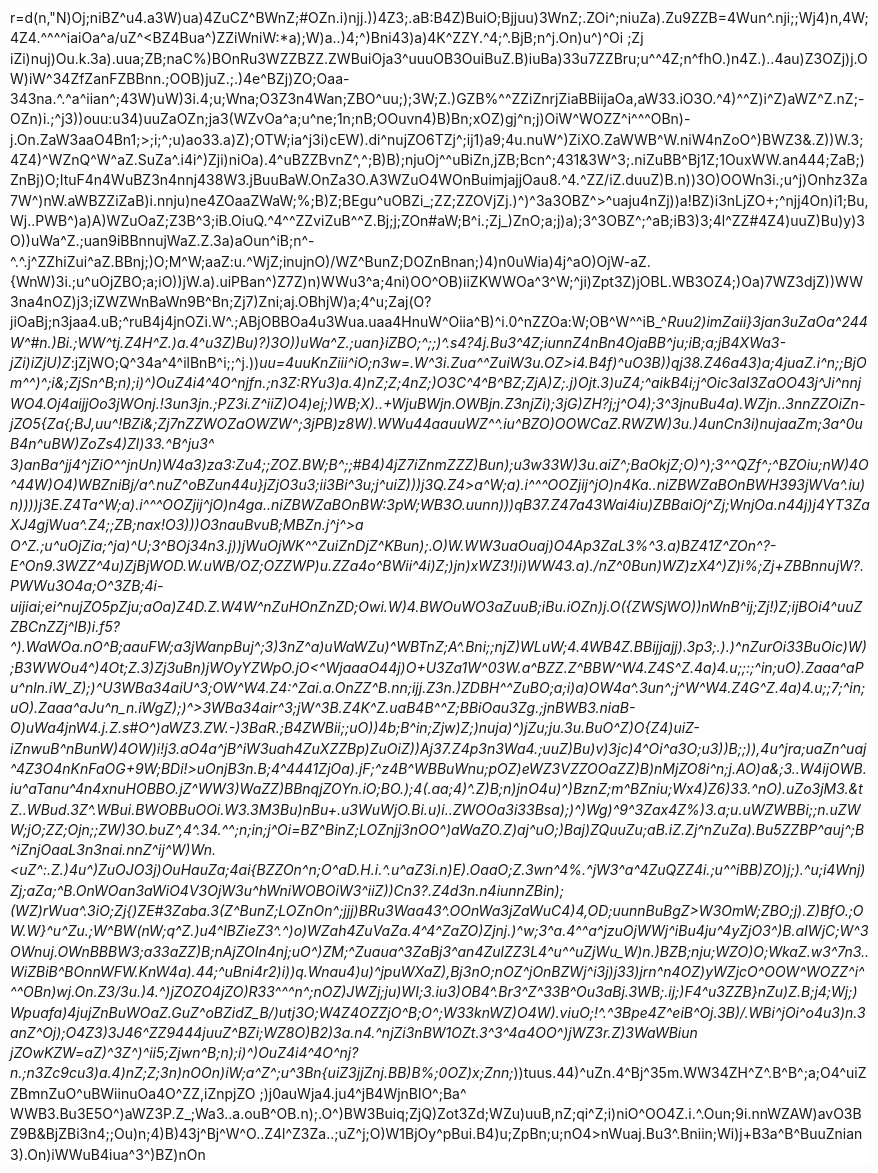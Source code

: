 r=d(n,"N)Oj;niBZ^u4.a3W)ua)4ZuCZ^BWnZ;#OZn.i)njj.))4Z3;.aB:B4Z)BuiO;Bjjuu)3WnZ;.ZOi^;niuZa).Zu9ZZB=4Wun^.nji;;Wj4)n,4W;4Z4.^^^^iaiOa^a/uZ^<BZ4Bua^)ZZiWniW:*a);W)a..)4;^)Bni43)a)4K^ZZY.^4;^.BjB;n^j.On)u^)^Oi ;Zj iZi)nuj)Ou.k.3a).uua;ZB;naC%)BOnRu3WZZBZZ.ZWBuiOja3^uuuOB3OuiBuZ.B)iuBa)33u7ZZBru;u^^4Z;n^fhO.)n4Z.)..4au)Z3OZj)j.OW)iW^34ZfZanFZBBnn.;OOB)juZ.;.)4e^BZj)ZO;Oaa-343na.^.^a^iian^;43W)uW)3i.4;u;Wna;O3Z3n4Wan;ZBO^uu;);3W;Z.)GZB%^^ZZiZnrjZiaBBiijaOa,aW33.iO3O.^4)^^Z)i^Z)aWZ^Z.nZ;-OZn)i.;^j3))ouu:u34)uuZaOZn;ja3(WZvOa^a;u^ne;1n;nB;OOuvn4)B)Bn;xOZ)gj^n;j)OiW^WOZZ^i^^^OBn)-j.On.ZaW3aaO4Bn1;>;i;^;u)ao33.a)Z);OTW;ia^j3i)cEW).di^nujZO6TZj^;ij1)a9;4u.nuW^)ZiXO.ZaWWB^W.niW4nZoO^)BWZ3&.Z))W.3;4Z4)^WZnQ^W^aZ.SuZa^.i4i^)Zji)niOa).4^uBZZBvnZ^,^;B)B);njuOj^^uBiZn,jZB;Bcn^;431&3W^3;.niZuBB^Bj1Z;1OuxWW.an444;ZaB;)ZnBj)O;ItuF4n4WuBZ3n4nnj438W3.jBuuBaW.OnZa3O.A3WZuO4WOnBuimjajjOau8.^4.^ZZ/iZ.duuZ)B.n))3O)OOWn3i.;u^j)Onhz3Za7W^)nW.aWBZZiZaB)i.nnju)ne4ZOaaZWaW;%;B)Z;BEgu^uOBZi_;ZZ;ZZOVjZj.)^)^3a3OBZ^>^uaju4nZj))a!BZ)i3nLjZO+;^njj4On)i1;Bu,Wj..PWB^)a)A)WZuOaZ;Z3B^3;iB.OiuQ.^4^^ZZviZuB^^Z.Bj;j;ZOn#aW;B^i.;Zj_)ZnO;a;j)a);3^3OBZ^;^aB;iB3)3;4l^ZZ#4Z4)uuZ)Bu)y)3O))uWa^Z.;uan9iBBnnujWaZ.Z.3a)aOun^iB;n^-^.^.j^ZZhiZui^aZ.BBnj;)O;M^W;aaZ:u.^WjZ;inujnO)/WZ^BunZ;DOZnBnan;)4)n0uWia)4j^aO)OjW-aZ.{WnW)3i.;u^uOjZBO;a;iO))jW.a).uiPBan^)Z7Z)n)WWu3^a;4ni)OO^OB)iiZKWWOa^3^W;^ji)Zpt3Z)jOBL.WB3OZ4;)Oa)7WZ3djZ))WW3na4nOZ)j3;iZWZWnBaWn9B^Bn;Zj7)Zni;aj.OBhjW)a;4^u;Zaj(O?jiOaBj;n3jaa4.uB;^ruB4j4jnOZi.W^.;ABjOBBOa4u3Wua.uaa4HnuW^Oiia^B)^i.0^nZZOa:W;OB^W^^iB_^*Ruu2)imZaii}3jan3uZaOa^244W^#n.)Bi.;WW^tj.Z4H^Z.)a.4^u3Z)Bu)?)3O))uWa^Z.;uan}iZBO;^;;)^.s4?4j.Bu3^4Z;iunnZ4nBn4OjaBB^ju;iB;a;jB4XWa3-jZi)iZjU)Z*:jZjWO;Q^34a^4^ilBnB^i;;^j.))_uu=4uuKnZiii^iO;n3w=.W^3i.Zua^^ZuiW3u.OZ>i4.B4f)^uO3B))qj38.Z46a43)a;4juaZ.i^n;;BjOm^^)^;i&;ZjSn^B;n);i)^)OuZ4i4^4O^njfn.;n3Z:RYu3)a.4)nZ;Z;4nZ;)O3C^4^B^BZ;ZjA)Z;.j)Ojt.3)uZ4;^aikB4i;j^Oic3aI3ZaOO43j^Ji^nnjWO4.Oj4aijjOo3jWOnj.!3un3jn.;PZ3i.Z^iiZ)O4)ej;)*WB;X)..+WjuBWjn.OWBjn.Z3njZi);3jG)ZH?j;j^O4);3^3jnuBu4a).WZjn..3nnZZOiZn-jZO5{Za{;BJ,uu^!BZi&;Zj7nZZWOZaOWZW^;3jPB)z8W).WWu44aauuWZ^^.iu^BZO)OOWCaZ.RWZW)3u.)4unCn3i)nujaaZm;3a^0uB4n^uBW)ZoZs4)Zl)33.^B^ju3^ 3)anBa^jj4^jZiO^^jnUn)W4a3)za3:Zu4;;ZOZ.BW;B^;;#B4)4jZ7iZnmZZZ)Bun);u3w33W)3u.aiZ^;BaOkjZ;O)^);3^^QZf^;^BZOiu;nW)4O^44W)O4)WBZniBj/a^.nuZ^oBZun44u}jZjO3u3;ii3Bi^3u;j^uiZ)))j3Q.Z4>a^W;a).i^^^OOZjij^jO)n4Ka..niZBWZaBOnBWH393jWVa^.iu)n))))j3E.Z4Ta^W;a).i^^^OOZjij^jO)n4ga..niZBWZaBOnBW:3pW;WB3O.uunn)))qB37.Z47a43Wai4iu)ZBBaiOj^Zj;WnjOa.n44j)j4YT3ZaXJ4gjWua^.Z4;;ZB;nax!O3)))O3nauBvuB;MBZn.j^j^>a O^Z.;u^uOjZia;^ja)^U;3^BOj34n3.j))jWuOjWK^^ZuiZnDjZ^KBun);.O)W.WW3uaOuaj)O4Ap3ZaL*3%^3.a)BZ41Z^ZOn^?-E^On9.3WZZ^4u)ZjBjWOD.W.uWB/OZ;OZZWP)u.ZZa4o^BWii^4i)Z;)jn)xWZ3!)i)WW43.a)./nZ^0Bun)WZ)zX4^)Z)i%;Zj+ZBBnnujW?.PWWu3O4a;O^3ZB;4i-uijiai;ei^nujZO5pZju;aOa)Z4D.Z.W4W^nZuHOnZnZD;Owi.W)4.BWOuWO3aZuuB;iBu.iOZn)j.O({ZWSjWO))nWnB^ij;Zj!)Z;ijBOi4^uuZZBCnZZj^lB)i.f5?^).WaWOa.nO^B;aauFW;a3jWanpBuj^;3)3nZ^a)uWaWZu)^WBTnZ;A^.Bni;;njZ)WLuW;4.4WB4Z.BBijjajj).3p3;.).)^nZurOi33BuOic)W);B3WWOu4^)4Ot;Z.3)Zj3uBn)jWOyYZWpO.jO<^WjaaaO44j)O+*U3Za1W^03W.a^BZZ.Z^BBW^W4.Z4S^Z.4a)4.u;;:;^in;uO).Zaaa^aPu^nln.iW_Z);)^U3WBa34aiU^3;OW^W4.Z4:^Zai.a.OnZZ^B.nn;ijj.Z3n.)ZDBH^^ZuBO;a;i)a)OW4a^.3un^;j^W^W4.Z4G^Z.4a)4.u;;7;^in;uO).Zaaa^aJu^n_n.iWgZ);)^>3WBa34air^3;jW^3B.Z4K^Z.uaB4B^^Z;BBiOau3Zg.;jnBWB3.niaB-O)uWa4jnW4.j.Z.s#O^)aWZ3*.ZW.-)3BaR.;B4ZWBii;;uO))4b;B^in;Zjw)Z;)nuja)^)jZu;ju.3u.BuO^Z)O{Z4)uiZ-iZnwuB^nBunW)4OW)i!j3.aO4a^jB^iW3uah4ZuXZZBp)ZuOiZ))Aj37.Z4p3n3Wa4.;uuZ)Bu)v)3jc)4^Oi^a3O;u3))B;;)),4u^jra;uaZn^uaj^4Z3O4nKnFaOG+9W;BDi!>uOnjB3n.B;4^4441ZjOa).jF;^z4B^WBBuWnu;pOZ)eWZ3VZZOOaZZ)B)nMjZO8i^n;j.AO)a&;3..W4ijOWB.iu^aTanu^4n4xnuHOBBO.jZ^WW3)WaZZ)BBnqjZOYn.iO;BO.);4(.aa;4)^.Z)B;n)jnO4u)^)BznZ;m^BZniu;Wx4)Z6)33.^nO).uZo3jM3.&tZ..WBud.3Z^.WBui.BWOBBuOOi.W3.3M3Bu)nBu+.u3WuWjO.Bi.u)i..ZWOOa3i33Bsa);)^)Wg)^9^3Zax4Z%)3.a;u.uWZWBBi;;n.uZWW;jO;ZZ;Ojn;;ZW)3O.buZ^,4^.34.^^;n;in;j^Oi=BZ^BinZ;LOZnjj3nOO^)aWaZO.Z)aj^uO;)Baj)ZQuuZu;aB.iZ.Zj^nZuZa).Bu5ZZBP^auj^;B^iZnjOaaL3n3nai.nnZ^ij^W)Wn.<uZ^:.Z.)4u^)ZuOJO3j)OuHauZa;4ai{BZZOn^n;O^aD.H.i.^.u^aZ3i.n)E).OaaO;Z.3wn^4%.^jW3^a^4ZuQZZ4i.;u^^iBB)ZO)j;).^u;i4Wnj)Zj;aZa;^B.OnWOan3aWiO4V3OjW3u^hWniWOBOiW3^iiZ))Cn3?.Z4d3n.n4iunnZBin);(WZ)rWua^.3iO;Zj{)ZE#3Zaba.3(Z^BunZ;LOZnOn^;jjj)BRu3Waa43^.OOnWa3jZaWuC4)4,OD;uunnBuBgZ>W3OmW;ZBO;j).Z)BfO.;OW.W}^u^Zu.;W^BW(nW;q^Z.)u4^lBZieZ3^.^)o)WZah4ZuVaZa.4^4^ZaZO)Zjnj.)^w;3^a.4^^a^jzuOjWWj^iBu4ju^4yZjO3^)B.aIWjC;W^3OWnuj.OWnBBBW3;a33aZZ)B;nAjZOIn4nj;uO^)ZM;^Zuaua^3ZaBj3^an4ZulZZ3L4^u^^uZjWu_W)n.)BZB;nju;WZO)O;WkaZ.w3^7n3..WiZBiB^BOnnWFW.KnW4a).44;^uBni4r2)i))q.Wnau4)u)^jpuWXaZ),Bj3nO;nOZ^jOnBZWj^i3j)j33)jrn^n4OZ)yWZjcO^OOW^WOZZ^i^^^OBn)wj.On.Z3/3u.)4.^)jZOZO4jZO)R33^^^n^;nOZ)JWZj;ju)WI;3.iu3)OB4^.Br3^Z^33B^Ou3aBj.3WB;.ij;)F4^u3ZZB}nZu)Z.B;j4;Wj;)Wpuafa)4jujZnBuWOaZ.GuZ^oBZidZ_B/)utj3O;W4Z4OZZjO^B;O^;W33knWZ)O4W).viuO;!^.^3Bpe4Z^eiB^Oj.3B)/.WBi^jOi^o4u3)n.3anZ^Oj);O4Z3)3J46^ZZ9444juuZ^BZi;WZ8O)B2)3a.n4.^njZi3nBW1OZt.3^3^4a4OO^)jWZ3r.Z)3WaWBiun jZOwKZW=aZ)^3Z^)^ii5;Zjwn^B;n);i)^)OuZ4i4^4O^nj?n.;n3Zc9cu3)a.4)nZ;Z;3n)nOOn)iW;a^Z^;u^3Bn{uiZ3jjZnj.BB)B%;0OZ)x;Znn;_))tuus.44)^uZn.4^Bj^35m.WW34ZH^Z^.B^B^;a;O4^uiZZBmnZuO^uBWiinuOa4O^ZZ,iZnpjZO ;)j0auWja4.ju4^jB4WjnBlO^;Ba^ WWB3.Bu3E5O^)aWZ3P.Z_;Wa3..a.ouB^OB.n);.O^)BW3Buiq;ZjQ)Zot3Zd;WZu)uuB,nZ;qi^Z;i)niO^OO4Z.i.^.Oun;9i.nnWZAW)avO3BZ9B&BjZBi3n4;;Ou)n;4)B)43j^Bj^W^O..Z4l^Z3Za..;uZ^j;O)W1BjOy^pBui.B4)u;ZpBn;u;nO4>nWuaj.Bu3^.Bniin;Wi)j+B3a^B^BuuZnian3).On)iWWuB4iua^3^)BZ)nOn